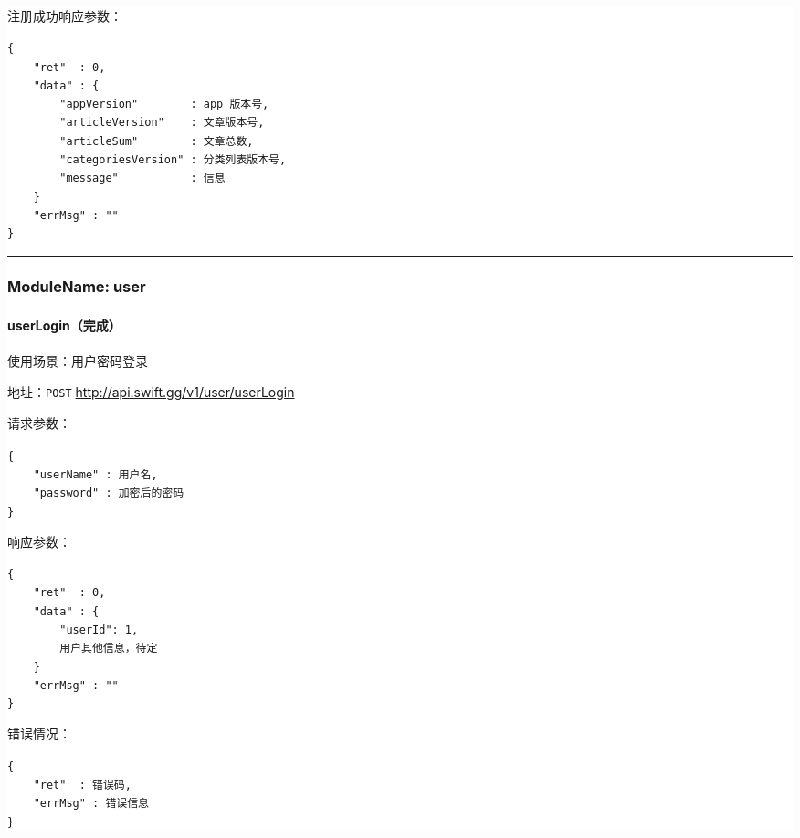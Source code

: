 注册成功响应参数：

```
{
	"ret"  : 0,
	"data" : {
		"appVersion"        : app 版本号,
		"articleVersion"    : 文章版本号,
		"articleSum"        : 文章总数,
		"categoriesVersion" : 分类列表版本号,
		"message"           : 信息
	}
	"errMsg" : ""
}
```

---

### ModuleName: user

#### userLogin（完成）

使用场景：用户密码登录

地址：`POST` http://api.swift.gg/v1/user/userLogin

请求参数：

```
{
	"userName" : 用户名,
	"password" : 加密后的密码
}
```

响应参数：

```
{
	"ret"  : 0,
	"data" : {
		"userId": 1,
		用户其他信息，待定
	}
	"errMsg" : ""
}
```

错误情况：

```
{
	"ret"  : 错误码,
	"errMsg" : 错误信息
}
```
